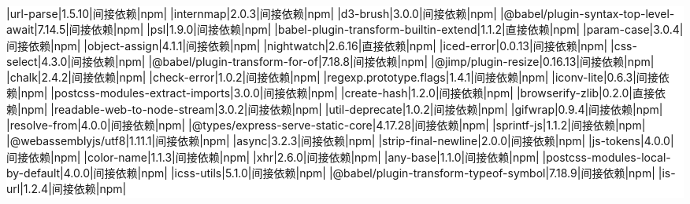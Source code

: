 |url-parse|1.5.10|间接依赖|npm|
|internmap|2.0.3|间接依赖|npm|
|d3-brush|3.0.0|间接依赖|npm|
|@babel/plugin-syntax-top-level-await|7.14.5|间接依赖|npm|
|psl|1.9.0|间接依赖|npm|
|babel-plugin-transform-builtin-extend|1.1.2|直接依赖|npm|
|param-case|3.0.4|间接依赖|npm|
|object-assign|4.1.1|间接依赖|npm|
|nightwatch|2.6.16|直接依赖|npm|
|iced-error|0.0.13|间接依赖|npm|
|css-select|4.3.0|间接依赖|npm|
|@babel/plugin-transform-for-of|7.18.8|间接依赖|npm|
|@jimp/plugin-resize|0.16.13|间接依赖|npm|
|chalk|2.4.2|间接依赖|npm|
|check-error|1.0.2|间接依赖|npm|
|regexp.prototype.flags|1.4.1|间接依赖|npm|
|iconv-lite|0.6.3|间接依赖|npm|
|postcss-modules-extract-imports|3.0.0|间接依赖|npm|
|create-hash|1.2.0|间接依赖|npm|
|browserify-zlib|0.2.0|直接依赖|npm|
|readable-web-to-node-stream|3.0.2|间接依赖|npm|
|util-deprecate|1.0.2|间接依赖|npm|
|gifwrap|0.9.4|间接依赖|npm|
|resolve-from|4.0.0|间接依赖|npm|
|@types/express-serve-static-core|4.17.28|间接依赖|npm|
|sprintf-js|1.1.2|间接依赖|npm|
|@webassemblyjs/utf8|1.11.1|间接依赖|npm|
|async|3.2.3|间接依赖|npm|
|strip-final-newline|2.0.0|间接依赖|npm|
|js-tokens|4.0.0|间接依赖|npm|
|color-name|1.1.3|间接依赖|npm|
|xhr|2.6.0|间接依赖|npm|
|any-base|1.1.0|间接依赖|npm|
|postcss-modules-local-by-default|4.0.0|间接依赖|npm|
|icss-utils|5.1.0|间接依赖|npm|
|@babel/plugin-transform-typeof-symbol|7.18.9|间接依赖|npm|
|is-url|1.2.4|间接依赖|npm|